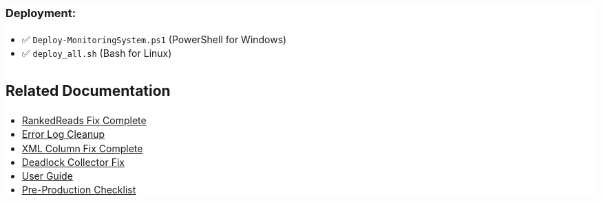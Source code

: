 ### Deployment:
- ✅ `Deploy-MonitoringSystem.ps1` (PowerShell for Windows)
- ✅ `deploy_all.sh` (Bash for Linux)

## Related Documentation

- [RankedReads Fix Complete](RANKEDREADS-FIX-COMPLETE-2025-10-27.md)
- [Error Log Cleanup](ERROR-LOG-CLEANUP-2025-10-27.md)
- [XML Column Fix Complete](XML-COLUMN-FIX-COMPLETE.md)
- [Deadlock Collector Fix](DEADLOCK_COLLECTOR_FIX_2025-10-27.md)
- [User Guide](../USER-GUIDE.md)
- [Pre-Production Checklist](../PRE-PRODUCTION-CHECKLIST.md)
